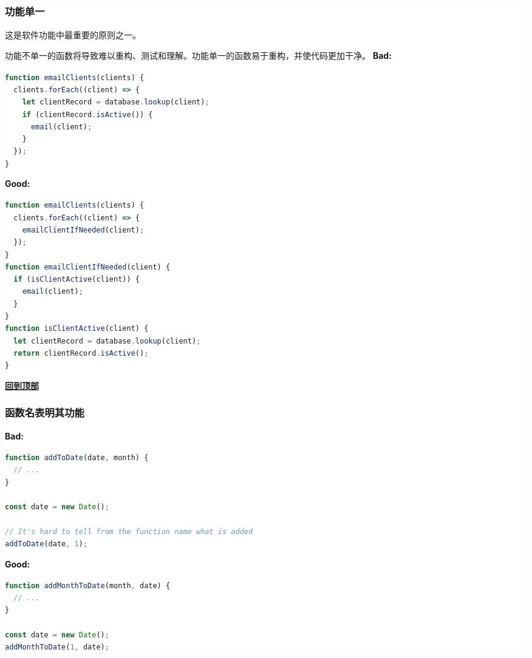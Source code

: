 ### 功能单一

这是软件功能中最重要的原则之一。

功能不单一的函数将导致难以重构、测试和理解。功能单一的函数易于重构，并使代码更加干净。 **Bad:**

```javascript
function emailClients(clients) {
  clients.forEach((client) => {
    let clientRecord = database.lookup(client);
    if (clientRecord.isActive()) {
      email(client);
    }
  });
}
```

**Good:**

```javascript
function emailClients(clients) {
  clients.forEach((client) => {
    emailClientIfNeeded(client);
  });
}
function emailClientIfNeeded(client) {
  if (isClientActive(client)) {
    email(client);
  }
}
function isClientActive(client) {
  let clientRecord = database.lookup(client);
  return clientRecord.isActive();
}
```

**[回到顶部](#目录)**

### 函数名表明其功能

**Bad:**

```javascript
function addToDate(date, month) {
  // ...
}

const date = new Date();

// It's hard to tell from the function name what is added
addToDate(date, 1);
```

**Good:**

```javascript
function addMonthToDate(month, date) {
  // ...
}

const date = new Date();
addMonthToDate(1, date);
```
